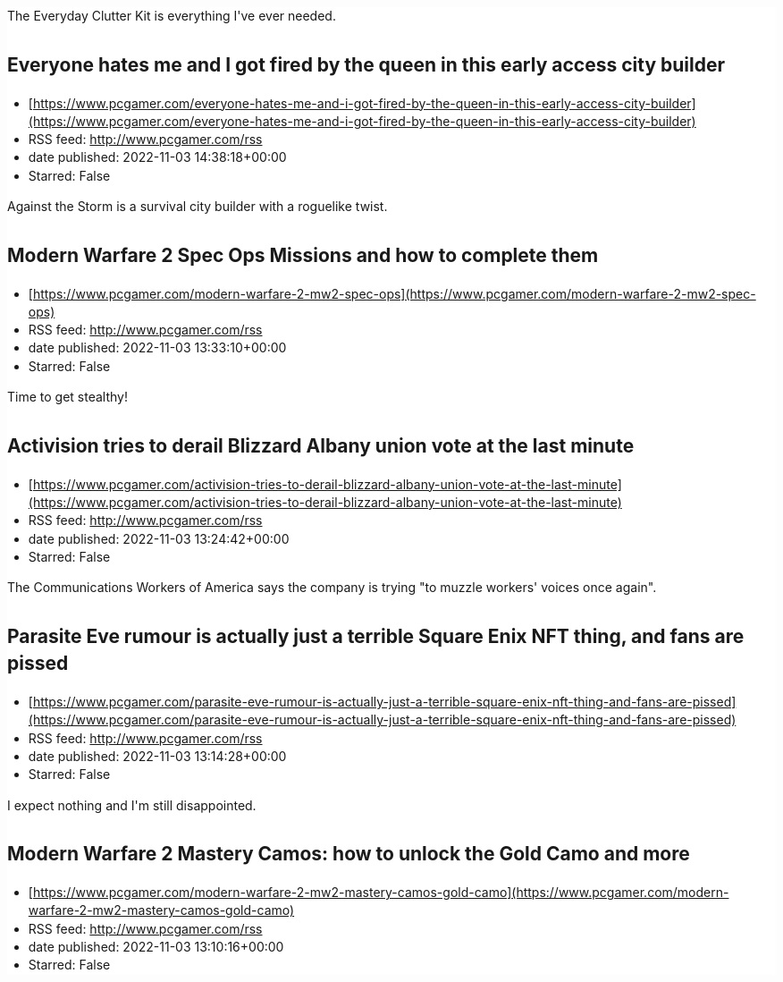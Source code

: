 The Everyday Clutter Kit is everything I've ever needed.

## Everyone hates me and I got fired by the queen in this early access city builder
 - [https://www.pcgamer.com/everyone-hates-me-and-i-got-fired-by-the-queen-in-this-early-access-city-builder](https://www.pcgamer.com/everyone-hates-me-and-i-got-fired-by-the-queen-in-this-early-access-city-builder)
 - RSS feed: http://www.pcgamer.com/rss
 - date published: 2022-11-03 14:38:18+00:00
 - Starred: False

Against the Storm is a survival city builder with a roguelike twist.

## Modern Warfare 2 Spec Ops Missions and how to complete them
 - [https://www.pcgamer.com/modern-warfare-2-mw2-spec-ops](https://www.pcgamer.com/modern-warfare-2-mw2-spec-ops)
 - RSS feed: http://www.pcgamer.com/rss
 - date published: 2022-11-03 13:33:10+00:00
 - Starred: False

Time to get stealthy!

## Activision tries to derail Blizzard Albany union vote at the last minute
 - [https://www.pcgamer.com/activision-tries-to-derail-blizzard-albany-union-vote-at-the-last-minute](https://www.pcgamer.com/activision-tries-to-derail-blizzard-albany-union-vote-at-the-last-minute)
 - RSS feed: http://www.pcgamer.com/rss
 - date published: 2022-11-03 13:24:42+00:00
 - Starred: False

The Communications Workers of America says the company is trying "to muzzle workers' voices once again".

## Parasite Eve rumour is actually just a terrible Square Enix NFT thing, and fans are pissed
 - [https://www.pcgamer.com/parasite-eve-rumour-is-actually-just-a-terrible-square-enix-nft-thing-and-fans-are-pissed](https://www.pcgamer.com/parasite-eve-rumour-is-actually-just-a-terrible-square-enix-nft-thing-and-fans-are-pissed)
 - RSS feed: http://www.pcgamer.com/rss
 - date published: 2022-11-03 13:14:28+00:00
 - Starred: False

I expect nothing and I'm still disappointed.

## Modern Warfare 2 Mastery Camos: how to unlock the Gold Camo and more
 - [https://www.pcgamer.com/modern-warfare-2-mw2-mastery-camos-gold-camo](https://www.pcgamer.com/modern-warfare-2-mw2-mastery-camos-gold-camo)
 - RSS feed: http://www.pcgamer.com/rss
 - date published: 2022-11-03 13:10:16+00:00
 - Starred: False
